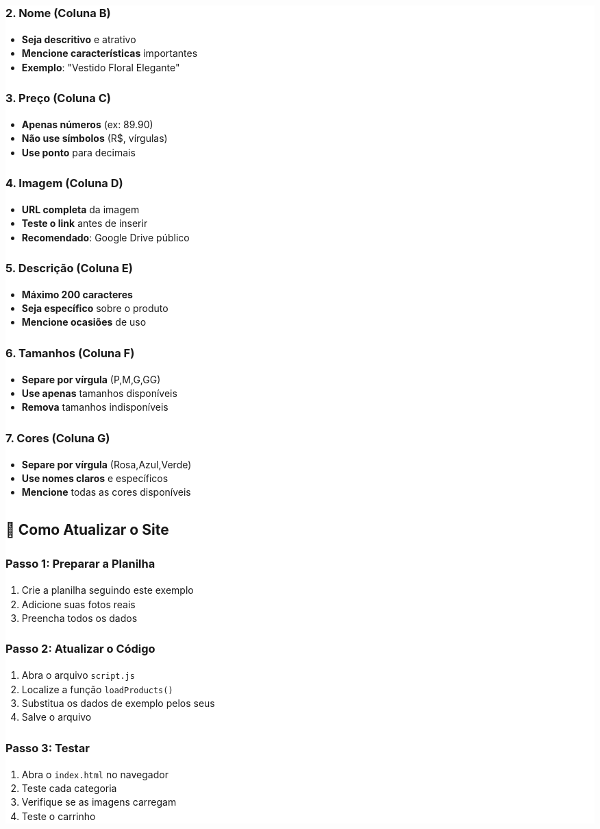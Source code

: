 ### 2. Nome (Coluna B)
- **Seja descritivo** e atrativo
- **Mencione características** importantes
- **Exemplo**: "Vestido Floral Elegante"

### 3. Preço (Coluna C)
- **Apenas números** (ex: 89.90)
- **Não use símbolos** (R$, vírgulas)
- **Use ponto** para decimais

### 4. Imagem (Coluna D)
- **URL completa** da imagem
- **Teste o link** antes de inserir
- **Recomendado**: Google Drive público

### 5. Descrição (Coluna E)
- **Máximo 200 caracteres**
- **Seja específico** sobre o produto
- **Mencione ocasiões** de uso

### 6. Tamanhos (Coluna F)
- **Separe por vírgula** (P,M,G,GG)
- **Use apenas** tamanhos disponíveis
- **Remova** tamanhos indisponíveis

### 7. Cores (Coluna G)
- **Separe por vírgula** (Rosa,Azul,Verde)
- **Use nomes claros** e específicos
- **Mencione** todas as cores disponíveis

## 🔄 Como Atualizar o Site

### Passo 1: Preparar a Planilha
1. Crie a planilha seguindo este exemplo
2. Adicione suas fotos reais
3. Preencha todos os dados

### Passo 2: Atualizar o Código
1. Abra o arquivo `script.js`
2. Localize a função `loadProducts()`
3. Substitua os dados de exemplo pelos seus
4. Salve o arquivo

### Passo 3: Testar
1. Abra o `index.html` no navegador
2. Teste cada categoria
3. Verifique se as imagens carregam
4. Teste o carrinho
